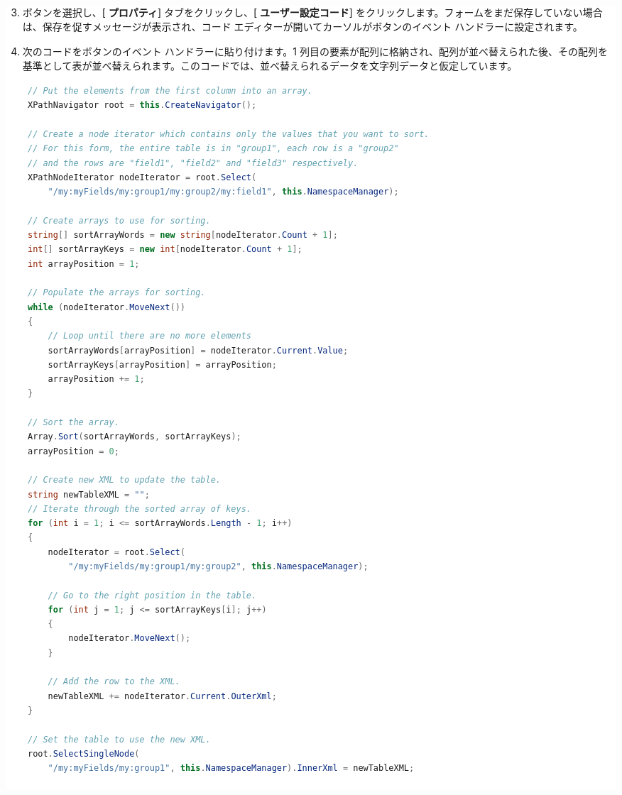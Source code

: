 3. ボタンを選択し、[ **プロパティ**] タブをクリックし、[ **ユーザー設定コード**] をクリックします。フォームをまだ保存していない場合は、保存を促すメッセージが表示され、コード エディターが開いてカーソルがボタンのイベント ハンドラーに設定されます。
    
4. 次のコードをボタンのイベント ハンドラーに貼り付けます。1 列目の要素が配列に格納され、配列が並べ替えられた後、その配列を基準として表が並べ替えられます。このコードでは、並べ替えられるデータを文字列データと仮定しています。
    
   ```cs
    // Put the elements from the first column into an array.
    XPathNavigator root = this.CreateNavigator();
        
    // Create a node iterator which contains only the values that you want to sort.
    // For this form, the entire table is in "group1", each row is a "group2"
    // and the rows are "field1", "field2" and "field3" respectively.
    XPathNodeIterator nodeIterator = root.Select(
        "/my:myFields/my:group1/my:group2/my:field1", this.NamespaceManager);
        
    // Create arrays to use for sorting.
    string[] sortArrayWords = new string[nodeIterator.Count + 1];
    int[] sortArrayKeys = new int[nodeIterator.Count + 1];
    int arrayPosition = 1;
        
    // Populate the arrays for sorting.
    while (nodeIterator.MoveNext()) 
    {
        // Loop until there are no more elements
        sortArrayWords[arrayPosition] = nodeIterator.Current.Value;
        sortArrayKeys[arrayPosition] = arrayPosition;
        arrayPosition += 1;
    }
        
    // Sort the array.
    Array.Sort(sortArrayWords, sortArrayKeys);
    arrayPosition = 0;
        
    // Create new XML to update the table.
    string newTableXML = "";
    // Iterate through the sorted array of keys.
    for (int i = 1; i <= sortArrayWords.Length - 1; i++) 
    {
        nodeIterator = root.Select(
            "/my:myFields/my:group1/my:group2", this.NamespaceManager);
            
        // Go to the right position in the table.
        for (int j = 1; j <= sortArrayKeys[i]; j++) 
        {
            nodeIterator.MoveNext();
        }
            
        // Add the row to the XML.
        newTableXML += nodeIterator.Current.OuterXml;
    }
        
    // Set the table to use the new XML.
    root.SelectSingleNode(
        "/my:myFields/my:group1", this.NamespaceManager).InnerXml = newTableXML;
    
   ```
